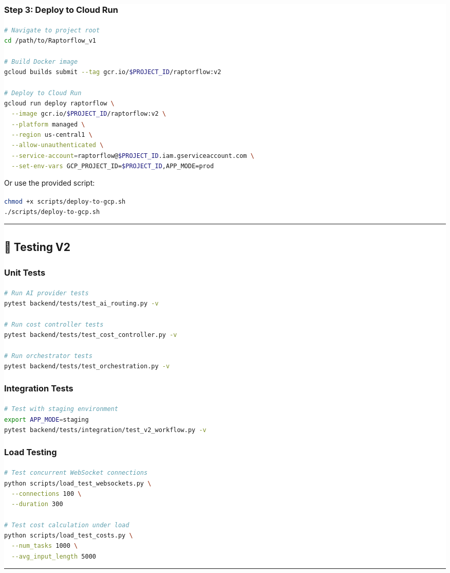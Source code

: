 
### Step 3: Deploy to Cloud Run
```bash
# Navigate to project root
cd /path/to/Raptorflow_v1

# Build Docker image
gcloud builds submit --tag gcr.io/$PROJECT_ID/raptorflow:v2

# Deploy to Cloud Run
gcloud run deploy raptorflow \
  --image gcr.io/$PROJECT_ID/raptorflow:v2 \
  --platform managed \
  --region us-central1 \
  --allow-unauthenticated \
  --service-account=raptorflow@$PROJECT_ID.iam.gserviceaccount.com \
  --set-env-vars GCP_PROJECT_ID=$PROJECT_ID,APP_MODE=prod
```

Or use the provided script:
```bash
chmod +x scripts/deploy-to-gcp.sh
./scripts/deploy-to-gcp.sh
```

---

## 🧪 Testing V2

### Unit Tests
```bash
# Run AI provider tests
pytest backend/tests/test_ai_routing.py -v

# Run cost controller tests
pytest backend/tests/test_cost_controller.py -v

# Run orchestrator tests
pytest backend/tests/test_orchestration.py -v
```

### Integration Tests
```bash
# Test with staging environment
export APP_MODE=staging
pytest backend/tests/integration/test_v2_workflow.py -v
```

### Load Testing
```bash
# Test concurrent WebSocket connections
python scripts/load_test_websockets.py \
  --connections 100 \
  --duration 300

# Test cost calculation under load
python scripts/load_test_costs.py \
  --num_tasks 1000 \
  --avg_input_length 5000
```

---